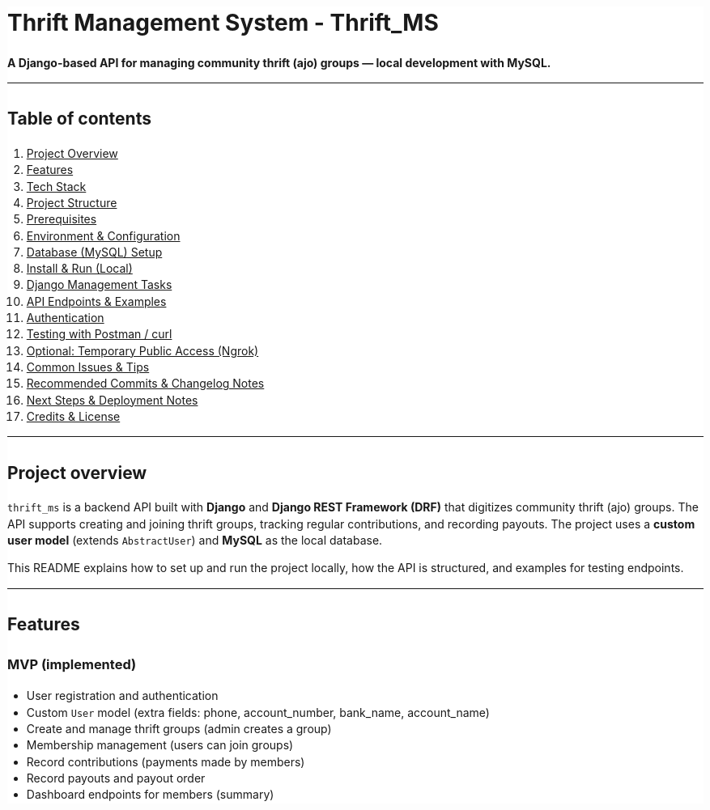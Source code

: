 # Thrift Management System - Thrift_MS

**A Django-based API for managing community thrift (ajo) groups — local development with MySQL.**

---

## Table of contents

1. [Project Overview](#project-overview)
2. [Features](#features)
3. [Tech Stack](#tech-stack)
4. [Project Structure](#project-structure)
5. [Prerequisites](#prerequisites)
6. [Environment & Configuration](#environment--configuration)
7. [Database (MySQL) Setup](#database-mysql-setup)
8. [Install & Run (Local)](#install--run-local)
9. [Django Management Tasks](#django-management-tasks)
10. [API Endpoints & Examples](#api-endpoints--examples)
11. [Authentication](#authentication)
12. [Testing with Postman / curl](#testing-with-postman--curl)
13. [Optional: Temporary Public Access (Ngrok)](#optional-temporary-public-access-ngrok)
14. [Common Issues & Tips](#common-issues--tips)
15. [Recommended Commits & Changelog Notes](#recommended-commits--changelog-notes)
16. [Next Steps & Deployment Notes](#next-steps--deployment-notes)
17. [Credits & License](#credits--license)

---

## Project overview

`thrift_ms` is a backend API built with **Django** and **Django REST Framework (DRF)** that digitizes community thrift (ajo) groups. The API supports creating and joining thrift groups, tracking regular contributions, and recording payouts. The project uses a **custom user model** (extends `AbstractUser`) and **MySQL** as the local database.

This README explains how to set up and run the project locally, how the API is structured, and examples for testing endpoints.

---

## Features

### MVP (implemented)

* User registration and authentication
* Custom `User` model (extra fields: phone, account_number, bank_name, account_name)
* Create and manage thrift groups (admin creates a group)
* Membership management (users can join groups)
* Record contributions (payments made by members)
* Record payouts and payout order
* Dashboard endpoints for members (summary)
